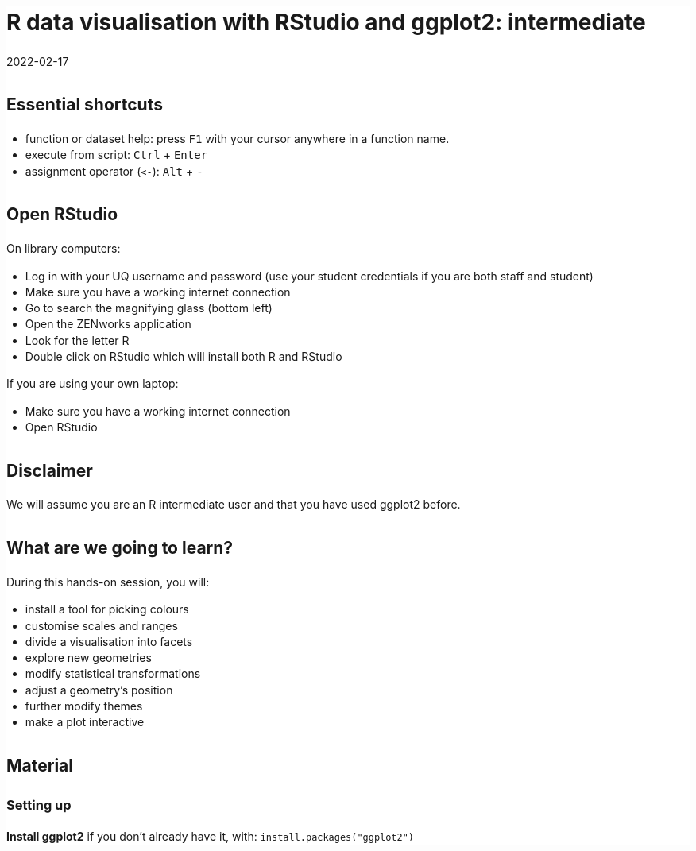 R data visualisation with RStudio and ggplot2: intermediate
================
2022-02-17

## Essential shortcuts

-   function or dataset help: press <kbd>F1</kbd> with your cursor
    anywhere in a function name.
-   execute from script: <kbd>Ctrl</kbd> + <kbd>Enter</kbd>
-   assignment operator (`<-`): <kbd>Alt</kbd> + <kbd>-</kbd>

## Open RStudio

On library computers:

-   Log in with your UQ username and password (use your student
    credentials if you are both staff and student)
-   Make sure you have a working internet connection
-   Go to search the magnifying glass (bottom left)
-   Open the ZENworks application
-   Look for the letter R
-   Double click on RStudio which will install both R and RStudio

If you are using your own laptop:

-   Make sure you have a working internet connection
-   Open RStudio

## Disclaimer

We will assume you are an R intermediate user and that you have used
ggplot2 before.

## What are we going to learn?

During this hands-on session, you will:

-   install a tool for picking colours
-   customise scales and ranges
-   divide a visualisation into facets
-   explore new geometries
-   modify statistical transformations
-   adjust a geometry’s position
-   further modify themes
-   make a plot interactive

## Material

### Setting up

**Install ggplot2** if you don’t already have it, with:
`install.packages("ggplot2")`
